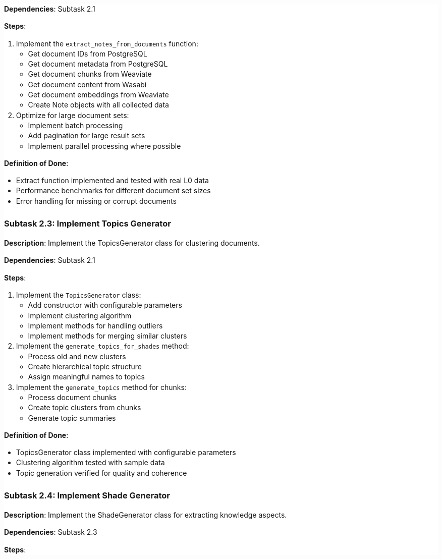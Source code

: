 **Dependencies**: Subtask 2.1

**Steps**:

1. Implement the `extract_notes_from_documents` function:
   - Get document IDs from PostgreSQL
   - Get document metadata from PostgreSQL
   - Get document chunks from Weaviate
   - Get document content from Wasabi
   - Get document embeddings from Weaviate
   - Create Note objects with all collected data
2. Optimize for large document sets:
   - Implement batch processing
   - Add pagination for large result sets
   - Implement parallel processing where possible

**Definition of Done**:
- Extract function implemented and tested with real L0 data
- Performance benchmarks for different document set sizes
- Error handling for missing or corrupt documents

### Subtask 2.3: Implement Topics Generator

**Description**: Implement the TopicsGenerator class for clustering documents.

**Dependencies**: Subtask 2.1

**Steps**:

1. Implement the `TopicsGenerator` class:
   - Add constructor with configurable parameters
   - Implement clustering algorithm
   - Implement methods for handling outliers
   - Implement methods for merging similar clusters
2. Implement the `generate_topics_for_shades` method:
   - Process old and new clusters
   - Create hierarchical topic structure
   - Assign meaningful names to topics
3. Implement the `generate_topics` method for chunks:
   - Process document chunks
   - Create topic clusters from chunks
   - Generate topic summaries

**Definition of Done**:
- TopicsGenerator class implemented with configurable parameters
- Clustering algorithm tested with sample data
- Topic generation verified for quality and coherence

### Subtask 2.4: Implement Shade Generator

**Description**: Implement the ShadeGenerator class for extracting knowledge aspects.

**Dependencies**: Subtask 2.3

**Steps**:
